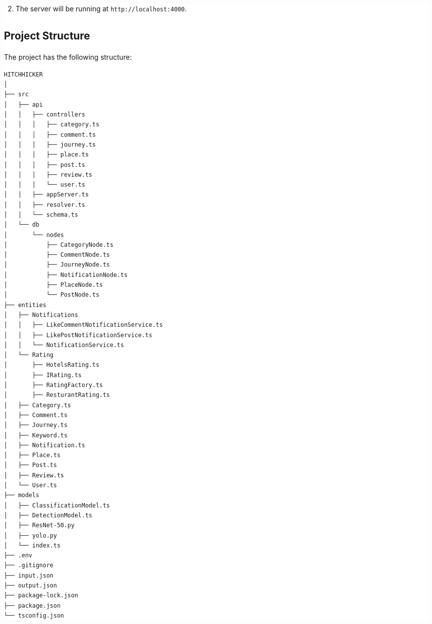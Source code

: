2. The server will be running at `http://localhost:4000`.

## Project Structure

The project has the following structure:

```
HITCHHICKER
│
├── src
│   ├── api
│   │   ├── controllers
│   │   │   ├── category.ts
│   │   │   ├── comment.ts
│   │   │   ├── journey.ts
│   │   │   ├── place.ts
│   │   │   ├── post.ts
│   │   │   ├── review.ts
│   │   │   └── user.ts
│   │   ├── appServer.ts
│   │   ├── resolver.ts
│   │   └── schema.ts
│   └── db
│       └── nodes
│           ├── CategoryNode.ts
│           ├── CommentNode.ts
│           ├── JourneyNode.ts
│           ├── NotificationNode.ts
│           ├── PlaceNode.ts
│           └── PostNode.ts
├── entities
│   ├── Notifications
│   │   ├── LikeCommentNotificationService.ts
│   │   ├── LikePostNotificationService.ts
│   │   └── NotificationService.ts
│   └── Rating
│       ├── HotelsRating.ts
│       ├── IRating.ts
│       ├── RatingFactory.ts
│       ├── ResturantRating.ts
│   ├── Category.ts
│   ├── Comment.ts
│   ├── Journey.ts
│   ├── Keyword.ts
│   ├── Notification.ts
│   ├── Place.ts
│   ├── Post.ts
│   ├── Review.ts
│   └── User.ts
├── models
│   ├── ClassificationModel.ts
│   ├── DetectionModel.ts
│   ├── ResNet-50.py
│   ├── yolo.py
│   └── index.ts
├── .env
├── .gitignore
├── input.json
├── output.json
├── package-lock.json
├── package.json
└── tsconfig.json
```
